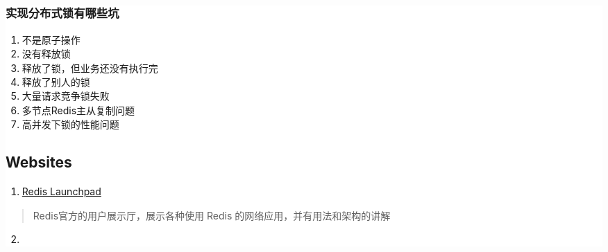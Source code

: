 ### 实现分布式锁有哪些坑
1. 不是原子操作
2. 没有释放锁
3. 释放了锁，但业务还没有执行完
4. 释放了别人的锁
5. 大量请求竞争锁失败
6. 多节点Redis主从复制问题
7. 高并发下锁的性能问题



## Websites

1. [Redis Launchpad](https://launchpad.redis.com/)
> Redis官方的用户展示厅，展示各种使用 Redis 的网络应用，并有用法和架构的讲解
2. 